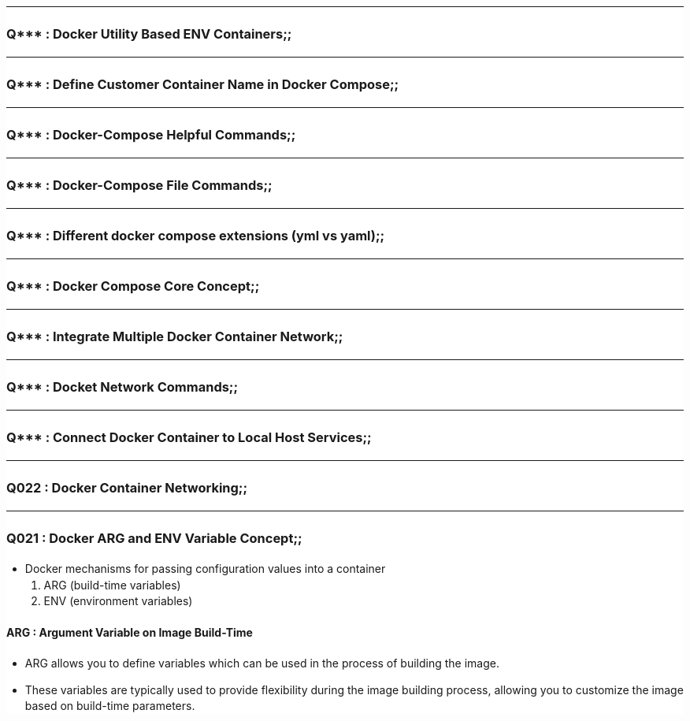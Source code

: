 -------------------------------------------------------------------------------------
### Q*** : Docker Utility Based ENV Containers;;

-------------------------------------------------------------------------------------
### Q*** : Define Customer Container Name in Docker Compose;;

-------------------------------------------------------------------------------------
### Q*** : Docker-Compose Helpful Commands;;	

-------------------------------------------------------------------------------------
### Q*** : Docker-Compose File Commands;;

-------------------------------------------------------------------------------------
### Q*** : Different docker compose extensions (yml vs yaml);;

-------------------------------------------------------------------------------------
### Q*** : Docker Compose Core Concept;;

-------------------------------------------------------------------------------------
### Q*** : Integrate Multiple Docker Container Network;;

-------------------------------------------------------------------------------------
### Q*** : Docket Network Commands;;

-------------------------------------------------------------------------------------
### Q*** : Connect Docker Container to Local Host Services;;

-------------------------------------------------------------------------------------
### Q022 : Docker Container Networking;;

-------------------------------------------------------------------------------------
### Q021 : Docker ARG and ENV Variable Concept;;

-  Docker mechanisms for passing configuration values into a container
	1) ARG (build-time variables)
	2) ENV (environment variables)

#### ARG : Argument Variable on Image Build-Time

- ARG allows you to define variables which can be used in the process of
  building the image.

- These variables are typically used to provide flexibility during the
  image building process, allowing you to customize the image based on
  build-time parameters.
